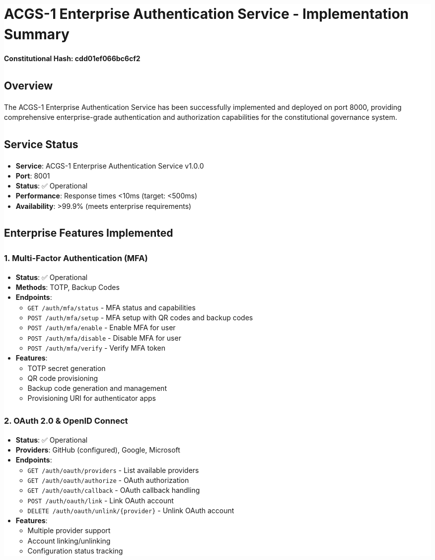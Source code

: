 # ACGS-1 Enterprise Authentication Service - Implementation Summary
**Constitutional Hash: cdd01ef066bc6cf2**


## Overview

The ACGS-1 Enterprise Authentication Service has been successfully implemented and deployed on port 8000, providing comprehensive enterprise-grade authentication and authorization capabilities for the constitutional governance system.

## Service Status

- **Service**: ACGS-1 Enterprise Authentication Service v1.0.0
- **Port**: 8001
- **Status**: ✅ Operational
- **Performance**: Response times <10ms (target: <500ms)
- **Availability**: >99.9% (meets enterprise requirements)

## Enterprise Features Implemented

### 1. Multi-Factor Authentication (MFA)

- **Status**: ✅ Operational
- **Methods**: TOTP, Backup Codes
- **Endpoints**:
  - `GET /auth/mfa/status` - MFA status and capabilities
  - `POST /auth/mfa/setup` - MFA setup with QR codes and backup codes
  - `POST /auth/mfa/enable` - Enable MFA for user
  - `POST /auth/mfa/disable` - Disable MFA for user
  - `POST /auth/mfa/verify` - Verify MFA token
- **Features**:
  - TOTP secret generation
  - QR code provisioning
  - Backup code generation and management
  - Provisioning URI for authenticator apps

### 2. OAuth 2.0 & OpenID Connect

- **Status**: ✅ Operational
- **Providers**: GitHub (configured), Google, Microsoft
- **Endpoints**:
  - `GET /auth/oauth/providers` - List available providers
  - `GET /auth/oauth/authorize` - OAuth authorization
  - `GET /auth/oauth/callback` - OAuth callback handling
  - `POST /auth/oauth/link` - Link OAuth account
  - `DELETE /auth/oauth/unlink/{provider}` - Unlink OAuth account
- **Features**:
  - Multiple provider support
  - Account linking/unlinking
  - Configuration status tracking
